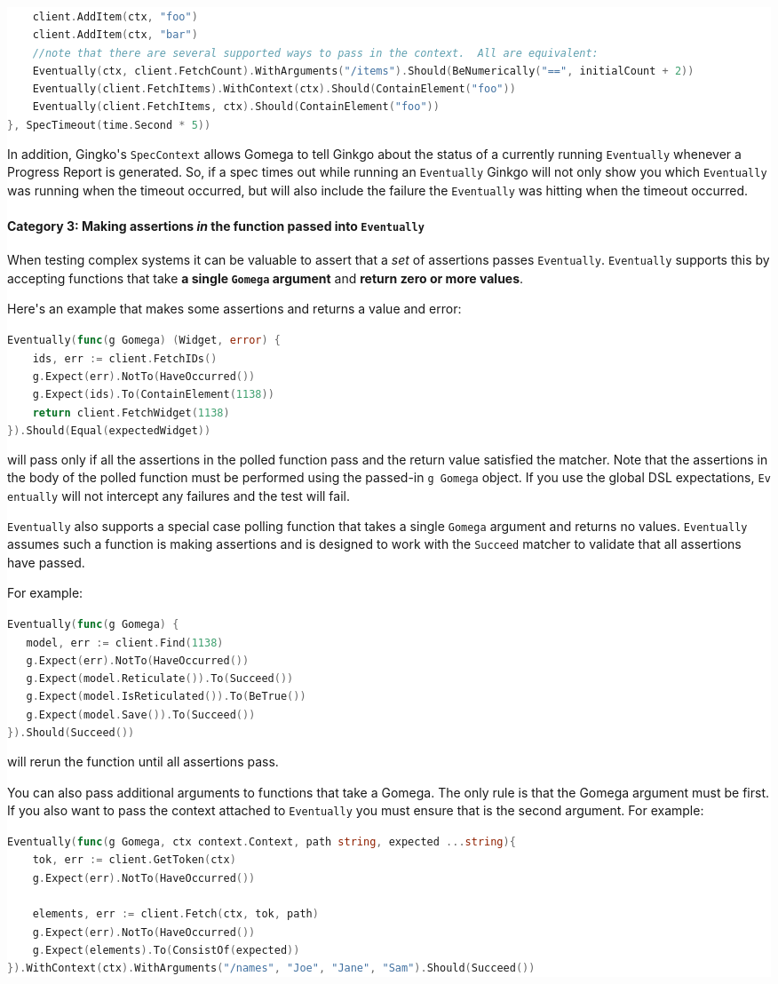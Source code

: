 ```go
    client.AddItem(ctx, "foo")
    client.AddItem(ctx, "bar")
    //note that there are several supported ways to pass in the context.  All are equivalent:
    Eventually(ctx, client.FetchCount).WithArguments("/items").Should(BeNumerically("==", initialCount + 2))
    Eventually(client.FetchItems).WithContext(ctx).Should(ContainElement("foo"))
    Eventually(client.FetchItems, ctx).Should(ContainElement("foo"))
}, SpecTimeout(time.Second * 5))
```

In addition, Gingko's `SpecContext` allows Gomega to tell Ginkgo about the status of a currently running `Eventually` whenever a Progress Report is generated.  So, if a spec times out while running an `Eventually` Ginkgo will not only show you which `Eventually` was running when the timeout occurred, but will also include the failure the `Eventually` was hitting when the timeout occurred.

#### Category 3: Making assertions _in_ the function passed into `Eventually`

When testing complex systems it can be valuable to assert that a *set* of assertions passes `Eventually`.  `Eventually` supports this by accepting functions that take **a single `Gomega` argument** and **return zero or more values**.

Here's an example that makes some assertions and returns a value and error:

```go
Eventually(func(g Gomega) (Widget, error) {
    ids, err := client.FetchIDs()
    g.Expect(err).NotTo(HaveOccurred())
    g.Expect(ids).To(ContainElement(1138))
    return client.FetchWidget(1138)
}).Should(Equal(expectedWidget))
```

will pass only if all the assertions in the polled function pass and the return value satisfied the matcher.  Note that the assertions in the body of the polled function must be performed using the passed-in `g Gomega` object.  If you use the global DSL expectations, `Eventually` will not intercept any failures and the test will fail.

`Eventually` also supports a special case polling function that takes a single `Gomega` argument and returns no values.  `Eventually` assumes such a function is making assertions and is designed to work with the `Succeed` matcher to validate that all assertions have passed.

For example:

```go
Eventually(func(g Gomega) {
   model, err := client.Find(1138)
   g.Expect(err).NotTo(HaveOccurred())
   g.Expect(model.Reticulate()).To(Succeed())
   g.Expect(model.IsReticulated()).To(BeTrue())
   g.Expect(model.Save()).To(Succeed())
}).Should(Succeed())
```

will rerun the function until all assertions pass.

You can also pass additional arguments to functions that take a Gomega.  The only rule is that the Gomega argument must be first.  If you also want to pass the context attached to `Eventually` you must ensure that is the second argument.  For example:

```go
Eventually(func(g Gomega, ctx context.Context, path string, expected ...string){
    tok, err := client.GetToken(ctx)
    g.Expect(err).NotTo(HaveOccurred())

    elements, err := client.Fetch(ctx, tok, path)
    g.Expect(err).NotTo(HaveOccurred())
    g.Expect(elements).To(ConsistOf(expected))
}).WithContext(ctx).WithArguments("/names", "Joe", "Jane", "Sam").Should(Succeed())
```